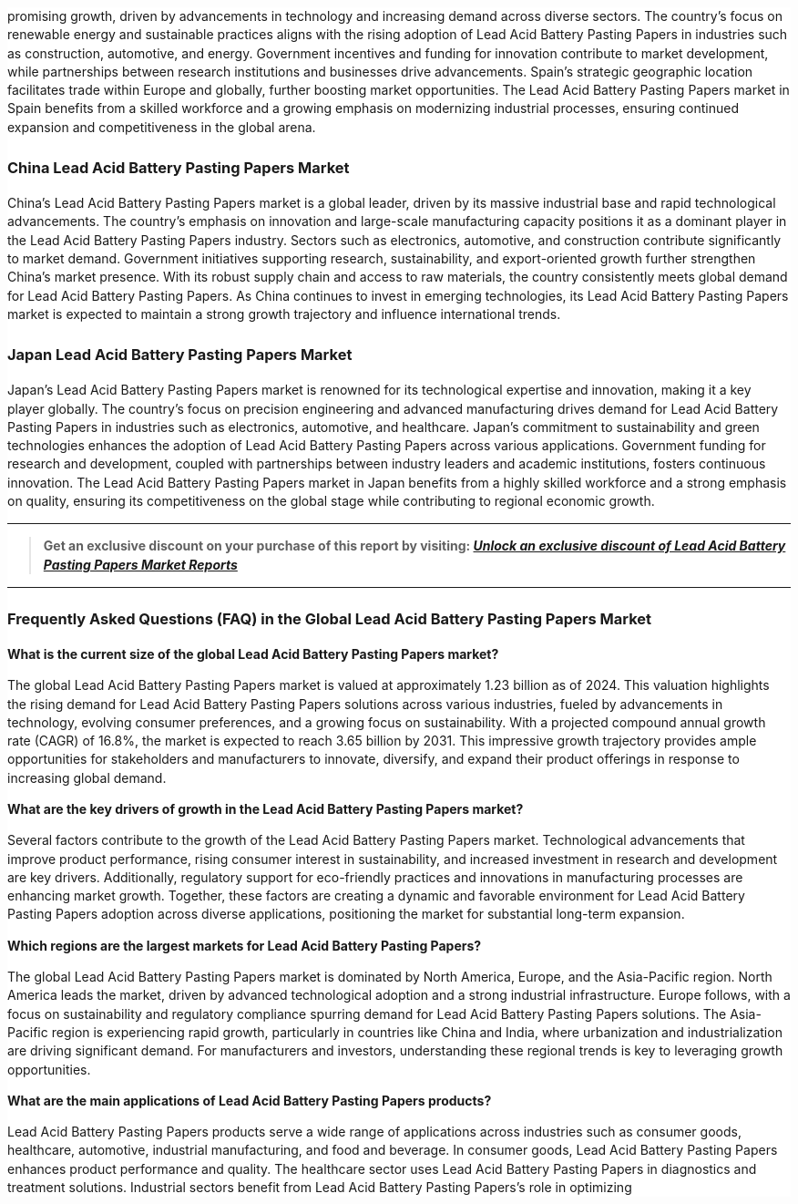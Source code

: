 promising growth, driven by advancements in technology and increasing demand across diverse sectors. The country&rsquo;s focus on renewable energy and sustainable practices aligns with the rising adoption of Lead Acid Battery Pasting Papers in industries such as construction, automotive, and energy. Government incentives and funding for innovation contribute to market development, while partnerships between research institutions and businesses drive advancements. Spain&rsquo;s strategic geographic location facilitates trade within Europe and globally, further boosting market opportunities. The Lead Acid Battery Pasting Papers market in Spain benefits from a skilled workforce and a growing emphasis on modernizing industrial processes, ensuring continued expansion and competitiveness in the global arena.</p><h3>China Lead Acid Battery Pasting Papers Market</h3><p>China&rsquo;s Lead Acid Battery Pasting Papers market is a global leader, driven by its massive industrial base and rapid technological advancements. The country&rsquo;s emphasis on innovation and large-scale manufacturing capacity positions it as a dominant player in the Lead Acid Battery Pasting Papers industry. Sectors such as electronics, automotive, and construction contribute significantly to market demand. Government initiatives supporting research, sustainability, and export-oriented growth further strengthen China&rsquo;s market presence. With its robust supply chain and access to raw materials, the country consistently meets global demand for Lead Acid Battery Pasting Papers. As China continues to invest in emerging technologies, its Lead Acid Battery Pasting Papers market is expected to maintain a strong growth trajectory and influence international trends.</p><h3>Japan Lead Acid Battery Pasting Papers Market</h3><p>Japan&rsquo;s Lead Acid Battery Pasting Papers market is renowned for its technological expertise and innovation, making it a key player globally. The country&rsquo;s focus on precision engineering and advanced manufacturing drives demand for Lead Acid Battery Pasting Papers in industries such as electronics, automotive, and healthcare. Japan&rsquo;s commitment to sustainability and green technologies enhances the adoption of Lead Acid Battery Pasting Papers across various applications. Government funding for research and development, coupled with partnerships between industry leaders and academic institutions, fosters continuous innovation. The Lead Acid Battery Pasting Papers market in Japan benefits from a highly skilled workforce and a strong emphasis on quality, ensuring its competitiveness on the global stage while contributing to regional economic growth.</p><hr /><blockquote><p><strong>Get an exclusive discount on your purchase of this report by visiting: <em><a href="://marketresearchpulse.com/ask-for-discount/28027?utm_source=Github&amp;utm_medium=026">Unlock an exclusive discount of Lead Acid Battery Pasting Papers Market Reports</a></em>&nbsp;</strong></p></blockquote><hr /><h3>Frequently Asked Questions (FAQ) in the Global Lead Acid Battery Pasting Papers Market</h3><p><strong>What is the current size of the global Lead Acid Battery Pasting Papers market?</strong></p><p>The global Lead Acid Battery Pasting Papers market is valued at approximately 1.23 billion as of 2024. This valuation highlights the rising demand for Lead Acid Battery Pasting Papers solutions across various industries, fueled by advancements in technology, evolving consumer preferences, and a growing focus on sustainability. With a projected compound annual growth rate (CAGR) of 16.8%, the market is expected to reach 3.65 billion by 2031. This impressive growth trajectory provides ample opportunities for stakeholders and manufacturers to innovate, diversify, and expand their product offerings in response to increasing global demand.</p><p><strong>What are the key drivers of growth in the Lead Acid Battery Pasting Papers market?</strong></p><p>Several factors contribute to the growth of the Lead Acid Battery Pasting Papers market. Technological advancements that improve product performance, rising consumer interest in sustainability, and increased investment in research and development are key drivers. Additionally, regulatory support for eco-friendly practices and innovations in manufacturing processes are enhancing market growth. Together, these factors are creating a dynamic and favorable environment for Lead Acid Battery Pasting Papers adoption across diverse applications, positioning the market for substantial long-term expansion.</p><p><strong>Which regions are the largest markets for Lead Acid Battery Pasting Papers?</strong></p><p>The global Lead Acid Battery Pasting Papers market is dominated by North America, Europe, and the Asia-Pacific region. North America leads the market, driven by advanced technological adoption and a strong industrial infrastructure. Europe follows, with a focus on sustainability and regulatory compliance spurring demand for Lead Acid Battery Pasting Papers solutions. The Asia-Pacific region is experiencing rapid growth, particularly in countries like China and India, where urbanization and industrialization are driving significant demand. For manufacturers and investors, understanding these regional trends is key to leveraging growth opportunities.</p><p><strong>What are the main applications of Lead Acid Battery Pasting Papers products?</strong></p><p>Lead Acid Battery Pasting Papers products serve a wide range of applications across industries such as consumer goods, healthcare, automotive, industrial manufacturing, and food and beverage. In consumer goods, Lead Acid Battery Pasting Papers enhances product performance and quality. The healthcare sector uses Lead Acid Battery Pasting Papers in diagnostics and treatment solutions. Industrial sectors benefit from Lead Acid Battery Pasting Papers&rsquo;s role in optimizing